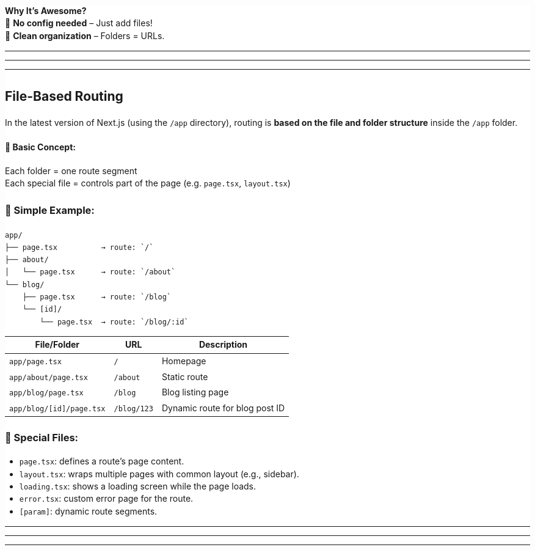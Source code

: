 **Why It’s Awesome?**  
🚀 **No config needed** – Just add files!  
📂 **Clean organization** – Folders = URLs.  

---
---
---

## File-Based Routing

In the latest version of Next.js (using the `/app` directory), routing is **based on the file and folder structure** inside the `/app` folder.

#### 🧱 Basic Concept:
Each folder = one route segment  
Each special file = controls part of the page (e.g. `page.tsx`, `layout.tsx`)

### 📂 Simple Example:

```
app/
├── page.tsx          → route: `/`
├── about/
│   └── page.tsx      → route: `/about`
└── blog/
    ├── page.tsx      → route: `/blog`
    └── [id]/
        └── page.tsx  → route: `/blog/:id`
```


| File/Folder            | URL             | Description                        |
|------------------------|------------------|------------------------------------|
| `app/page.tsx`         | `/`              | Homepage                           |
| `app/about/page.tsx`   | `/about`         | Static route                       |
| `app/blog/page.tsx`    | `/blog`          | Blog listing page                  |
| `app/blog/[id]/page.tsx` | `/blog/123`    | Dynamic route for blog post ID     |


### 🧠 Special Files:
- `page.tsx`: defines a route’s page content.
- `layout.tsx`: wraps multiple pages with common layout (e.g., sidebar).
- `loading.tsx`: shows a loading screen while the page loads.
- `error.tsx`: custom error page for the route.
- `[param]`: dynamic route segments.

---
---
---
